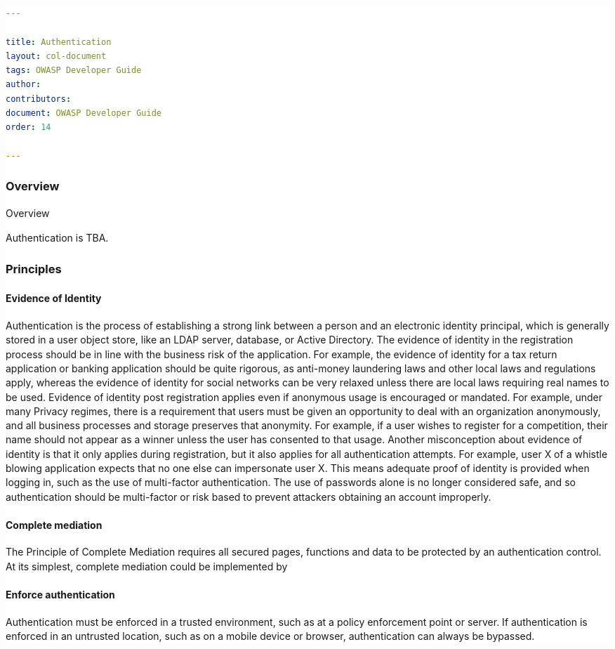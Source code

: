 ```yaml
---

title: Authentication
layout: col-document
tags: OWASP Developer Guide
author:
contributors:
document: OWASP Developer Guide
order: 14

---
```


### Overview ###

Overview

Authentication is TBA.


### Principles ###

#### Evidence of Identity ####

Authentication is the process of establishing a strong link between a person and an electronic identity principal, which is generally stored in a user object store, like an LDAP server, database, or Active Directory. 
The evidence of identity in the registration process should be in line with the business risk of the application. For example, the evidence of identity for a tax return application or banking application should be quite rigorous, as anti-money laundering laws and other local laws and regulations apply, whereas the evidence of identity for social networks can be very relaxed unless there are local laws requiring real names to be used. 
Evidence of identity post registration applies even if anonymous usage is encouraged or mandated. For example, under many Privacy regimes, there is a requirement that users must be given an opportunity to deal with an organization anonymously, and all business processes and storage preserves that anonymity. For example, if a user wishes to register for a competition, their name should not appear as a winner unless the user has consented to that usage. 
Another misconception about evidence of identity is that it only applies during registration, but it also applies for all authentication attempts. For example, user X of a whistle blowing application expects that no one else can impersonate user X. This means adequate proof of identity is provided when logging in, such as the use of multi-factor authentication. The use of passwords alone is no longer considered safe, and so authentication should be multi-factor or risk based to prevent attackers obtaining an account improperly. 


#### Complete mediation ####

The Principle of Complete Mediation requires all secured pages, functions and data to be protected by an authentication control. At its simplest, complete mediation could be implemented by 

#### Enforce authentication ####

Authentication must be enforced in a trusted environment, such as at a policy enforcement point or server. If authentication is enforced in an untrusted location, such as on a mobile device or browser, authentication can always be bypassed. 
